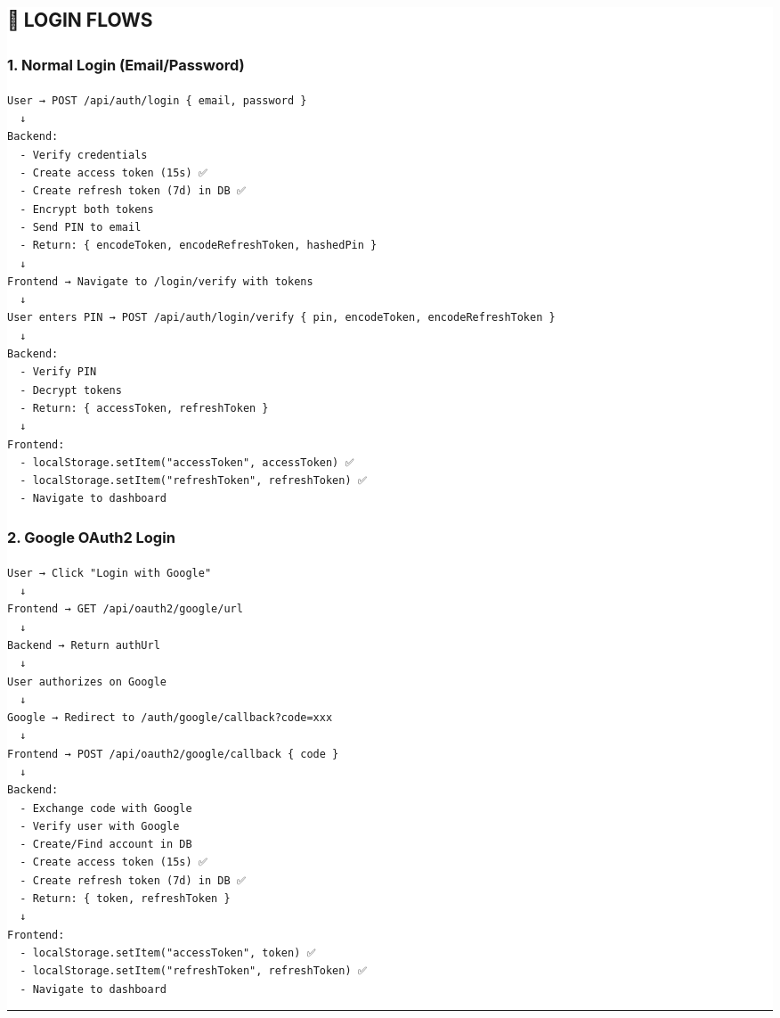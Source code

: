 
## 🎯 LOGIN FLOWS

### 1. Normal Login (Email/Password)

```
User → POST /api/auth/login { email, password }
  ↓
Backend:
  - Verify credentials
  - Create access token (15s) ✅
  - Create refresh token (7d) in DB ✅
  - Encrypt both tokens
  - Send PIN to email
  - Return: { encodeToken, encodeRefreshToken, hashedPin }
  ↓
Frontend → Navigate to /login/verify with tokens
  ↓
User enters PIN → POST /api/auth/login/verify { pin, encodeToken, encodeRefreshToken }
  ↓
Backend:
  - Verify PIN
  - Decrypt tokens
  - Return: { accessToken, refreshToken }
  ↓
Frontend:
  - localStorage.setItem("accessToken", accessToken) ✅
  - localStorage.setItem("refreshToken", refreshToken) ✅
  - Navigate to dashboard
```

### 2. Google OAuth2 Login

```
User → Click "Login with Google"
  ↓
Frontend → GET /api/oauth2/google/url
  ↓
Backend → Return authUrl
  ↓
User authorizes on Google
  ↓
Google → Redirect to /auth/google/callback?code=xxx
  ↓
Frontend → POST /api/oauth2/google/callback { code }
  ↓
Backend:
  - Exchange code with Google
  - Verify user with Google
  - Create/Find account in DB
  - Create access token (15s) ✅
  - Create refresh token (7d) in DB ✅
  - Return: { token, refreshToken }
  ↓
Frontend:
  - localStorage.setItem("accessToken", token) ✅
  - localStorage.setItem("refreshToken", refreshToken) ✅
  - Navigate to dashboard
```

---